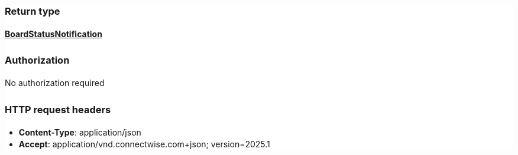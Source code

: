 ### Return type

[**BoardStatusNotification**](BoardStatusNotification.md)

### Authorization

No authorization required

### HTTP request headers

- **Content-Type**: application/json
- **Accept**: application/vnd.connectwise.com+json; version=2025.1

